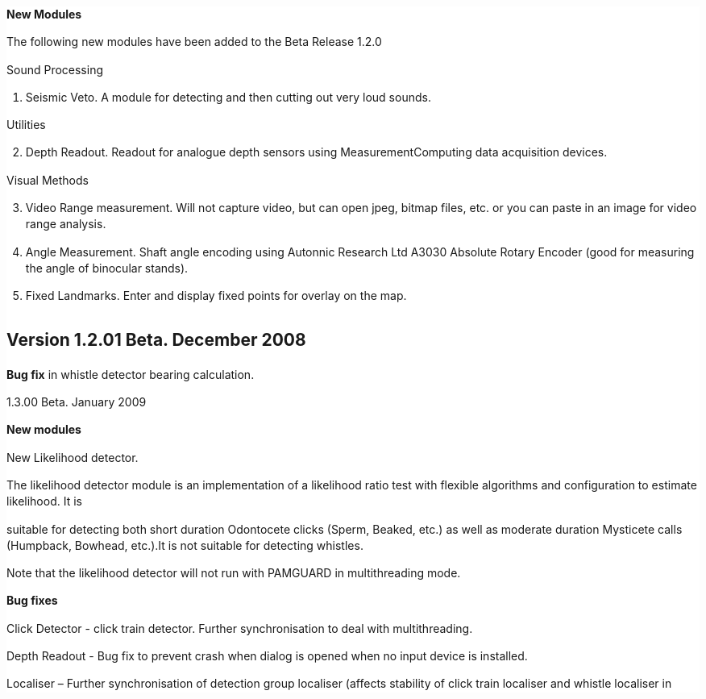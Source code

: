**New Modules**

The following new modules have been added to the Beta
Release 1.2.0

Sound Processing

1. Seismic Veto. A module for detecting and then cutting out
very loud sounds. 

Utilities

2. Depth Readout. Readout for analogue depth sensors using
MeasurementComputing data acquisition devices. 

Visual Methods

3. Video Range measurement. Will not capture video, but can
open jpeg, bitmap files, etc. or you can paste in an image for video range
analysis. 

4. Angle Measurement. Shaft angle encoding using Autonnic
Research Ltd A3030 Absolute Rotary Encoder (good for measuring the angle of binocular
stands).

5. Fixed Landmarks. Enter and display fixed points for
overlay on the map.  

## <a name="_Toc312065308"></a>Version 1.2.01 Beta. December 2008

**Bug fix** in whistle detector bearing calculation. 

1.3.00 Beta. January 2009

**New modules**

New Likelihood detector. 

The likelihood detector module is an implementation of a
likelihood ratio test with flexible algorithms and configuration to estimate
likelihood. It is 

suitable for detecting both short duration Odontocete clicks
(Sperm, Beaked, etc.) as well as moderate duration Mysticete calls (Humpback,
Bowhead, etc.).It is not suitable for detecting whistles.

Note that the likelihood detector will not run with PAMGUARD
in multithreading mode. 

**Bug fixes**

Click Detector - click train detector. Further
synchronisation to deal with multithreading. 

Depth Readout - Bug fix to prevent crash when dialog is
opened when no input device is installed.

Localiser &#8211; Further synchronisation of detection group
localiser (affects stability of click train localiser and whistle localiser in 

